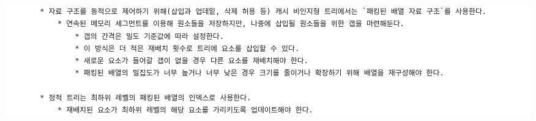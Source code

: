             * 자료 구조를 동적으로 제어하기 위해(삽입과 업데잍, 삭제 허용 등) 캐시 비인지형 트리에서는 `패킹된 배열 자료 구조`를 사용한다.
                * 연속된 메모리 세그먼트를 이용해 원소들을 저장하지만, 나중에 삽입될 원소들을 위한 갭을 마련해둔다.
                    * 갭의 간격은 밀도 기준값에 따라 설정한다.
                    * 이 방식은 더 적은 재배치 횟수로 트리에 요소를 삽입할 수 있다.
                    * 새로운 요소가 들어갈 갭이 없을 경우 다른 요소를 재배치해야 한다.
                    * 패킹된 배열의 밀집도가 너무 높거나 너무 낮은 경우 크기를 줄이거나 확장하기 위해 배열을 재구성해야 한다.
            
            * 정적 트리는 최하위 레벨의 패킹된 배열의 인덱스로 사용한다.
                * 재배치된 요소가 최하위 레벨의 해당 요소를 가리키도록 업데이트해야 한다.